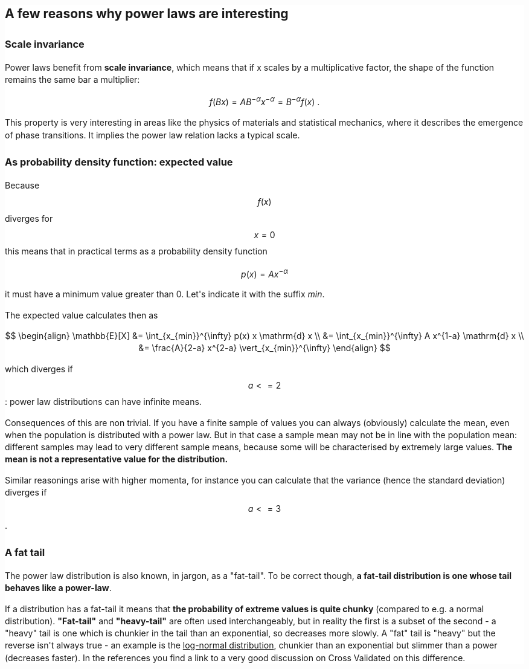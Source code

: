 ## A few reasons why power laws are interesting

### Scale invariance 

Power laws benefit from **scale invariance**, which means that if x scales by a multiplicative factor, the shape of the function remains the same bar a multiplier:

$$
f(Bx) = A B^{-\alpha} x^{-\alpha} = B^{-\alpha} f(x) \ .
$$

This property is very interesting in areas like the physics of materials and statistical mechanics, where it describes the emergence of phase transitions. It implies the power law relation lacks a typical scale.

### As probability density function: expected value

Because $$f(x)$$ diverges for $$x=0$$ this means that in practical terms as a probability density function

$$
p(x) = A x^{-\alpha}
$$

it must have a minimum value greater than 0. Let's indicate it with the suffix *min*.

The expected value calculates then as

$$
\begin{align}
\mathbb{E}[X] &= \int_{x_{min}}^{\infty} p(x) x \mathrm{d} x \\
&=   \int_{x_{min}}^{\infty} A x^{1-a} \mathrm{d} x \\
&= \frac{A}{2-a} x^{2-a} \vert_{x_{min}}^{\infty}
\end{align}
$$

which diverges if $$a <= 2$$: power law distributions can have infinite means.

Consequences of this are non trivial. If you have a finite sample of values you can always (obviously) calculate the mean, even when the population is distributed with a power law. But in that case a sample mean may not be in line with the population mean: different samples may lead to very different sample means, because some will be characterised by extremely large values. **The mean is not a representative value for the distribution.**

Similar reasonings arise with higher momenta, for instance you can calculate that the variance (hence the standard deviation) diverges if $$a <= 3$$. 

### A fat tail

The power law distribution is also known, in jargon, as a "fat-tail". To be correct though, **a fat-tail distribution is one whose tail behaves like a power-law**.

If a distribution has a fat-tail it means that **the probability of extreme values is quite chunky** (compared to e.g. a normal distribution). **"Fat-tail"** and **"heavy-tail"** are often used interchangeably, but in reality the first is a subset of the second - a "heavy" tail is one which is chunkier in the tail than an exponential, so decreases more slowly. A "fat" tail is "heavy" but the reverse isn't always true - an example is the [log-normal distribution](https://en.wikipedia.org/wiki/Log-normal_distribution), chunkier than an exponential but slimmer than a power (decreases faster). In the references you find a link to a very good discussion on Cross Validated on this difference.


[^1]: $$\alpha$$ could very well be a negative number too, for a general power-law relation. However, for the sake of the following, we are specialising in relations where the exponent is negative.